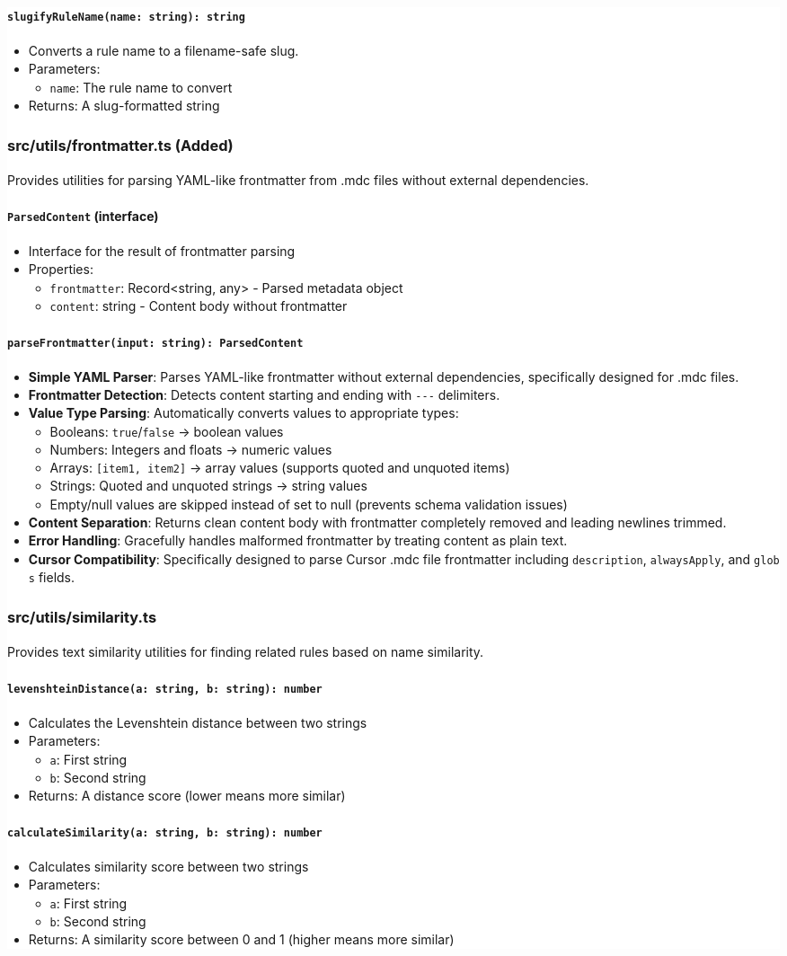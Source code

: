 #### `slugifyRuleName(name: string): string`

- Converts a rule name to a filename-safe slug.
- Parameters:
  - `name`: The rule name to convert
- Returns: A slug-formatted string

### src/utils/frontmatter.ts (Added)

Provides utilities for parsing YAML-like frontmatter from .mdc files without external dependencies.

#### `ParsedContent` (interface)

- Interface for the result of frontmatter parsing
- Properties:
  - `frontmatter`: Record<string, any> - Parsed metadata object
  - `content`: string - Content body without frontmatter

#### `parseFrontmatter(input: string): ParsedContent`

- **Simple YAML Parser**: Parses YAML-like frontmatter without external dependencies, specifically designed for .mdc files.
- **Frontmatter Detection**: Detects content starting and ending with `---` delimiters.
- **Value Type Parsing**: Automatically converts values to appropriate types:
  - Booleans: `true`/`false` → boolean values
  - Numbers: Integers and floats → numeric values
  - Arrays: `[item1, item2]` → array values (supports quoted and unquoted items)
  - Strings: Quoted and unquoted strings → string values
  - Empty/null values are skipped instead of set to null (prevents schema validation issues)
- **Content Separation**: Returns clean content body with frontmatter completely removed and leading newlines trimmed.
- **Error Handling**: Gracefully handles malformed frontmatter by treating content as plain text.
- **Cursor Compatibility**: Specifically designed to parse Cursor .mdc file frontmatter including `description`, `alwaysApply`, and `globs` fields.

### src/utils/similarity.ts

Provides text similarity utilities for finding related rules based on name similarity.

#### `levenshteinDistance(a: string, b: string): number`

- Calculates the Levenshtein distance between two strings
- Parameters:
  - `a`: First string
  - `b`: Second string
- Returns: A distance score (lower means more similar)

#### `calculateSimilarity(a: string, b: string): number`

- Calculates similarity score between two strings
- Parameters:
  - `a`: First string
  - `b`: Second string
- Returns: A similarity score between 0 and 1 (higher means more similar)
